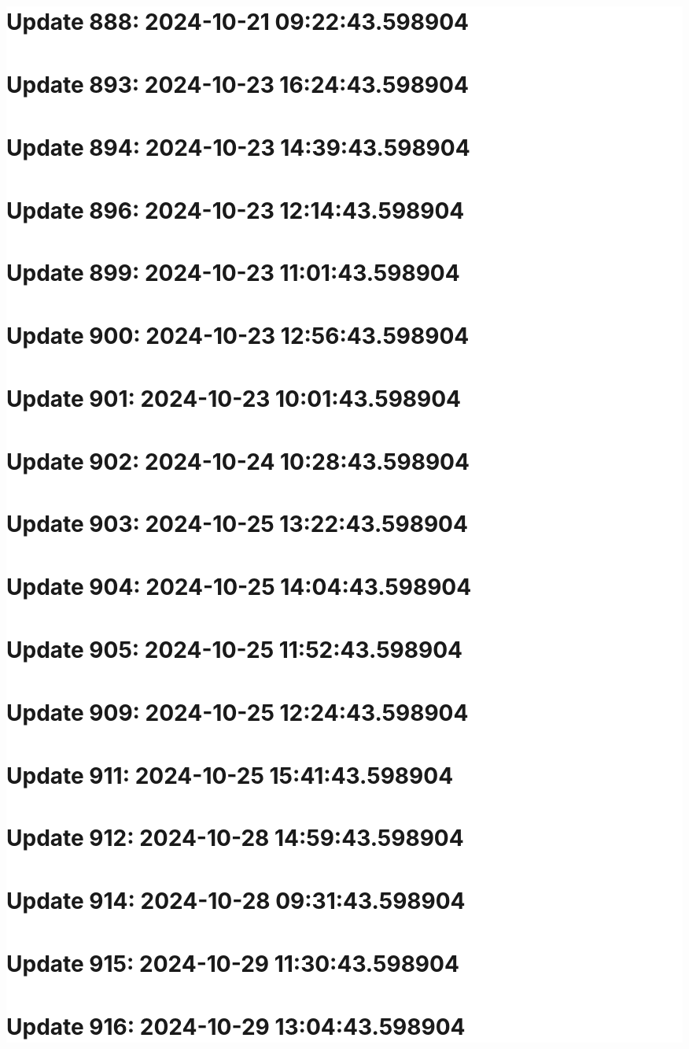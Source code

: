 # Update 888: 2024-10-21 09:22:43.598904

# Update 893: 2024-10-23 16:24:43.598904

# Update 894: 2024-10-23 14:39:43.598904

# Update 896: 2024-10-23 12:14:43.598904

# Update 899: 2024-10-23 11:01:43.598904

# Update 900: 2024-10-23 12:56:43.598904

# Update 901: 2024-10-23 10:01:43.598904

# Update 902: 2024-10-24 10:28:43.598904

# Update 903: 2024-10-25 13:22:43.598904

# Update 904: 2024-10-25 14:04:43.598904

# Update 905: 2024-10-25 11:52:43.598904

# Update 909: 2024-10-25 12:24:43.598904

# Update 911: 2024-10-25 15:41:43.598904

# Update 912: 2024-10-28 14:59:43.598904

# Update 914: 2024-10-28 09:31:43.598904

# Update 915: 2024-10-29 11:30:43.598904

# Update 916: 2024-10-29 13:04:43.598904
